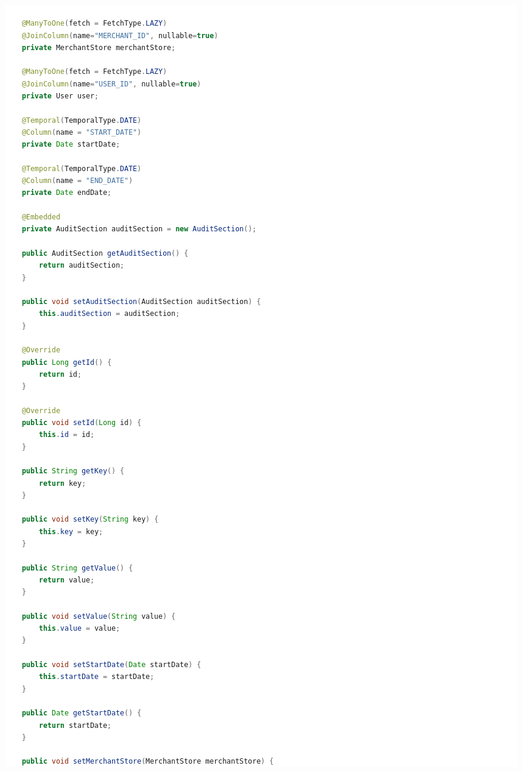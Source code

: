 ```java
	
	@ManyToOne(fetch = FetchType.LAZY)
	@JoinColumn(name="MERCHANT_ID", nullable=true)
	private MerchantStore merchantStore;
	
	@ManyToOne(fetch = FetchType.LAZY)
	@JoinColumn(name="USER_ID", nullable=true)
	private User user;
	
	@Temporal(TemporalType.DATE)
	@Column(name = "START_DATE")
	private Date startDate;
	
	@Temporal(TemporalType.DATE)
	@Column(name = "END_DATE")
	private Date endDate;
	
	@Embedded
	private AuditSection auditSection = new AuditSection();

	public AuditSection getAuditSection() {
		return auditSection;
	}

	public void setAuditSection(AuditSection auditSection) {
		this.auditSection = auditSection;
	}

	@Override
	public Long getId() {
		return id;
	}

	@Override
	public void setId(Long id) {
		this.id = id;
	}

	public String getKey() {
		return key;
	}

	public void setKey(String key) {
		this.key = key;
	}

	public String getValue() {
		return value;
	}

	public void setValue(String value) {
		this.value = value;
	}

	public void setStartDate(Date startDate) {
		this.startDate = startDate;
	}

	public Date getStartDate() {
		return startDate;
	}

	public void setMerchantStore(MerchantStore merchantStore) {
```